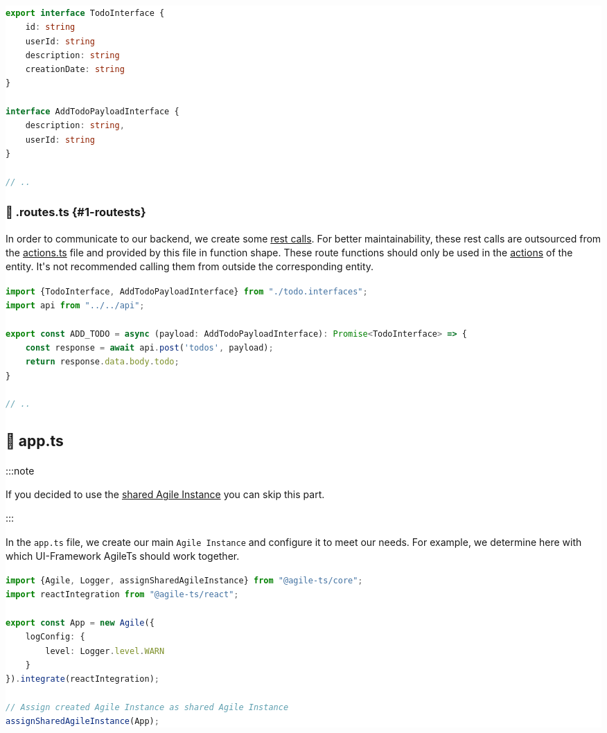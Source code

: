 ```ts title="todo.interfaces.ts in 📁todo"
export interface TodoInterface {
    id: string
    userId: string
    description: string
    creationDate: string
}

interface AddTodoPayloadInterface {
    description: string,
    userId: string
}

// ..
```

### 📝 .routes.ts {#1-routests}

In order to communicate to our backend, 
we create some [rest calls](https://en.wikipedia.org/wiki/Representational_state_transfer).
For better maintainability, these rest calls are outsourced 
from the [actions.ts](#1-actionsts) file and provided by this file in function shape.
These route functions should only be used in the [actions](#1-actionsts) of the entity.
It's not recommended calling them from outside the corresponding entity.
```ts title="todo.routes.ts in 📁todo"
import {TodoInterface, AddTodoPayloadInterface} from "./todo.interfaces";
import api from "../../api";

export const ADD_TODO = async (payload: AddTodoPayloadInterface): Promise<TodoInterface> => {
    const response = await api.post('todos', payload);
    return response.data.body.todo;
}

// ..
```

## 📝 app.ts

:::note

If you decided to use the 
[shared Agile Instance](../packages/core/api/agile-instance/Introduction.md#-shared-agile-instance) 
you can skip this part.

:::

In the `app.ts` file, we create our main `Agile Instance` and configure it to meet our needs.
For example, we determine here with which UI-Framework AgileTs should work together.

```ts title="app.ts"
import {Agile, Logger, assignSharedAgileInstance} from "@agile-ts/core";
import reactIntegration from "@agile-ts/react";

export const App = new Agile({
    logConfig: {
        level: Logger.level.WARN
    }
}).integrate(reactIntegration);

// Assign created Agile Instance as shared Agile Instance
assignSharedAgileInstance(App);
```

